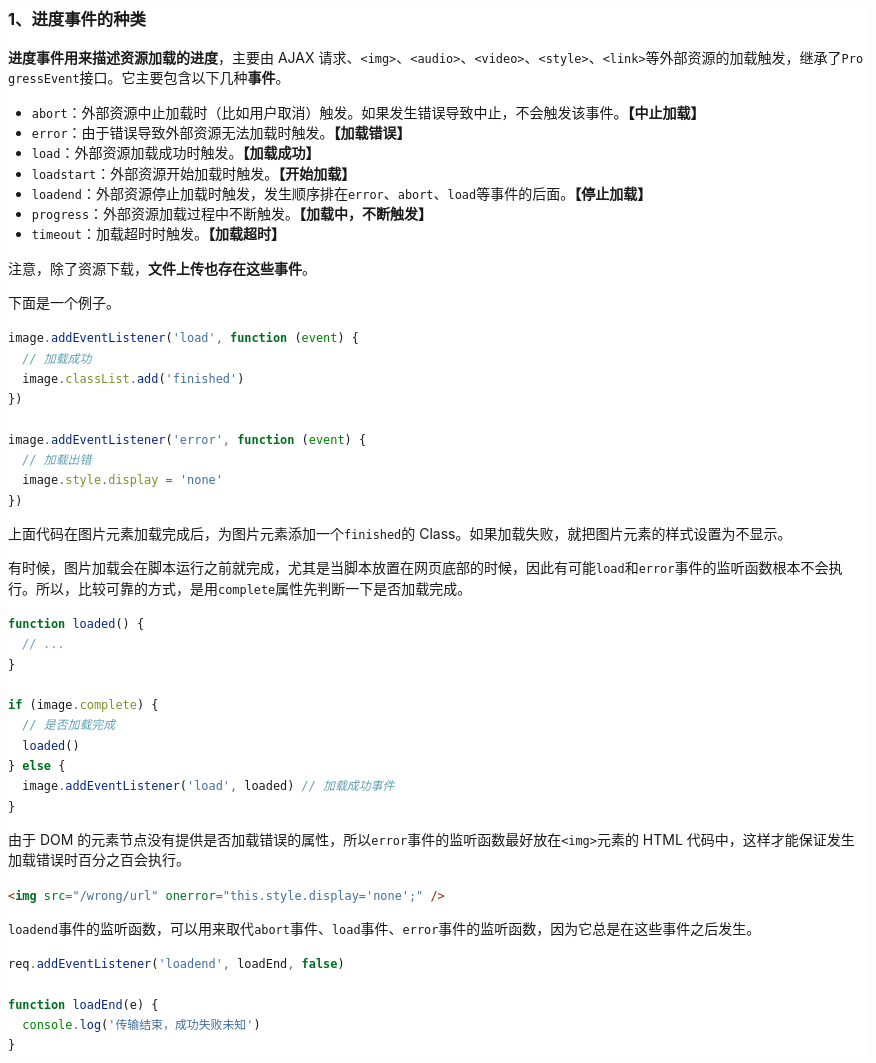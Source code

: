 ### 1、进度事件的种类

**进度事件用来描述资源加载的进度**，主要由 AJAX 请求、`<img>`、`<audio>`、`<video>`、`<style>`、`<link>`等外部资源的加载触发，继承了`ProgressEvent`接口。它主要包含以下几种**事件**。

- `abort`：外部资源中止加载时（比如用户取消）触发。如果发生错误导致中止，不会触发该事件。**【中止加载】**
- `error`：由于错误导致外部资源无法加载时触发。**【加载错误】**
- `load`：外部资源加载成功时触发。**【加载成功】**
- `loadstart`：外部资源开始加载时触发。**【开始加载】**
- `loadend`：外部资源停止加载时触发，发生顺序排在`error`、`abort`、`load`等事件的后面。**【停止加载】**
- `progress`：外部资源加载过程中不断触发。**【加载中，不断触发】**
- `timeout`：加载超时时触发。**【加载超时】**

注意，除了资源下载，**文件上传也存在这些事件**。

下面是一个例子。

```js
image.addEventListener('load', function (event) {
  // 加载成功
  image.classList.add('finished')
})

image.addEventListener('error', function (event) {
  // 加载出错
  image.style.display = 'none'
})
```

上面代码在图片元素加载完成后，为图片元素添加一个`finished`的 Class。如果加载失败，就把图片元素的样式设置为不显示。

有时候，图片加载会在脚本运行之前就完成，尤其是当脚本放置在网页底部的时候，因此有可能`load`和`error`事件的监听函数根本不会执行。所以，比较可靠的方式，是用`complete`属性先判断一下是否加载完成。

```js
function loaded() {
  // ...
}

if (image.complete) {
  // 是否加载完成
  loaded()
} else {
  image.addEventListener('load', loaded) // 加载成功事件
}
```

由于 DOM 的元素节点没有提供是否加载错误的属性，所以`error`事件的监听函数最好放在`<img>`元素的 HTML 代码中，这样才能保证发生加载错误时百分之百会执行。

```html
<img src="/wrong/url" onerror="this.style.display='none';" />
```

`loadend`事件的监听函数，可以用来取代`abort`事件、`load`事件、`error`事件的监听函数，因为它总是在这些事件之后发生。

```js
req.addEventListener('loadend', loadEnd, false)

function loadEnd(e) {
  console.log('传输结束，成功失败未知')
}
```
